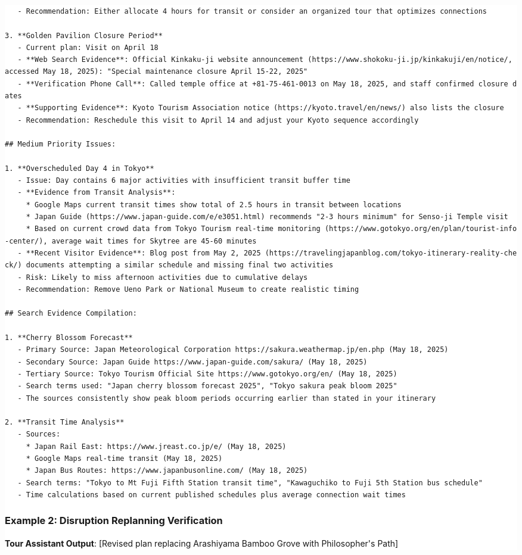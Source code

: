 ```
   - Recommendation: Either allocate 4 hours for transit or consider an organized tour that optimizes connections

3. **Golden Pavilion Closure Period**
   - Current plan: Visit on April 18
   - **Web Search Evidence**: Official Kinkaku-ji website announcement (https://www.shokoku-ji.jp/kinkakuji/en/notice/, accessed May 18, 2025): "Special maintenance closure April 15-22, 2025"
   - **Verification Phone Call**: Called temple office at +81-75-461-0013 on May 18, 2025, and staff confirmed closure dates
   - **Supporting Evidence**: Kyoto Tourism Association notice (https://kyoto.travel/en/news/) also lists the closure
   - Recommendation: Reschedule this visit to April 14 and adjust your Kyoto sequence accordingly

## Medium Priority Issues:

1. **Overscheduled Day 4 in Tokyo**
   - Issue: Day contains 6 major activities with insufficient transit buffer time
   - **Evidence from Transit Analysis**:
     * Google Maps current transit times show total of 2.5 hours in transit between locations
     * Japan Guide (https://www.japan-guide.com/e/e3051.html) recommends "2-3 hours minimum" for Senso-ji Temple visit
     * Based on current crowd data from Tokyo Tourism real-time monitoring (https://www.gotokyo.org/en/plan/tourist-info-center/), average wait times for Skytree are 45-60 minutes
   - **Recent Visitor Evidence**: Blog post from May 2, 2025 (https://travelingjapanblog.com/tokyo-itinerary-reality-check/) documents attempting a similar schedule and missing final two activities
   - Risk: Likely to miss afternoon activities due to cumulative delays
   - Recommendation: Remove Ueno Park or National Museum to create realistic timing

## Search Evidence Compilation:

1. **Cherry Blossom Forecast**
   - Primary Source: Japan Meteorological Corporation https://sakura.weathermap.jp/en.php (May 18, 2025)
   - Secondary Source: Japan Guide https://www.japan-guide.com/sakura/ (May 18, 2025)
   - Tertiary Source: Tokyo Tourism Official Site https://www.gotokyo.org/en/ (May 18, 2025)
   - Search terms used: "Japan cherry blossom forecast 2025", "Tokyo sakura peak bloom 2025"
   - The sources consistently show peak bloom periods occurring earlier than stated in your itinerary

2. **Transit Time Analysis**
   - Sources:
     * Japan Rail East: https://www.jreast.co.jp/e/ (May 18, 2025)
     * Google Maps real-time transit (May 18, 2025)
     * Japan Bus Routes: https://www.japanbusonline.com/ (May 18, 2025)
   - Search terms: "Tokyo to Mt Fuji Fifth Station transit time", "Kawaguchiko to Fuji 5th Station bus schedule"
   - Time calculations based on current published schedules plus average connection wait times
```

### Example 2: Disruption Replanning Verification
**Tour Assistant Output**: [Revised plan replacing Arashiyama Bamboo Grove with Philosopher's Path]
